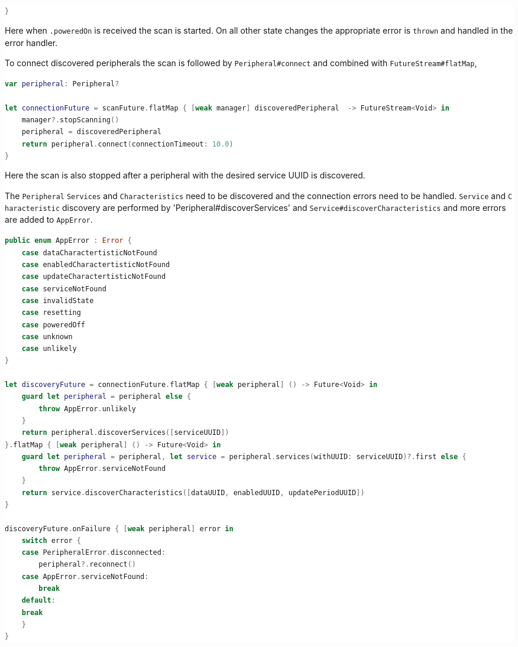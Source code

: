 ```swift
}

```

Here when `.poweredOn` is received the scan is started. On all other state changes the appropriate error is `thrown` and handled in the error handler.

To connect discovered peripherals the scan is followed by `Peripheral#connect` and combined with `FutureStream#flatMap`,

```swift
var peripheral: Peripheral?

let connectionFuture = scanFuture.flatMap { [weak manager] discoveredPeripheral  -> FutureStream<Void> in
    manager?.stopScanning()
    peripheral = discoveredPeripheral
    return peripheral.connect(connectionTimeout: 10.0)
}
```

Here the scan is also stopped after a peripheral with the desired service UUID is discovered.

The `Peripheral` `Services` and `Characteristics` need to be discovered and the connection errors need to be handled. `Service` and `Characteristic` discovery are performed by 'Peripheral#discoverServices' and `Service#discoverCharacteristics` and more errors are added to `AppError`.

```swift
public enum AppError : Error {
    case dataCharactertisticNotFound
    case enabledCharactertisticNotFound
    case updateCharactertisticNotFound
    case serviceNotFound
    case invalidState
    case resetting
    case poweredOff
    case unknown
    case unlikely
}

let discoveryFuture = connectionFuture.flatMap { [weak peripheral] () -> Future<Void> in
    guard let peripheral = peripheral else {
        throw AppError.unlikely
    }
    return peripheral.discoverServices([serviceUUID])
}.flatMap { [weak peripheral] () -> Future<Void> in
    guard let peripheral = peripheral, let service = peripheral.services(withUUID: serviceUUID)?.first else {
        throw AppError.serviceNotFound
    }
    return service.discoverCharacteristics([dataUUID, enabledUUID, updatePeriodUUID])
}

discoveryFuture.onFailure { [weak peripheral] error in
    switch error {
    case PeripheralError.disconnected:
        peripheral?.reconnect()
    case AppError.serviceNotFound:
        break
    default:
	break
    }
}
```
